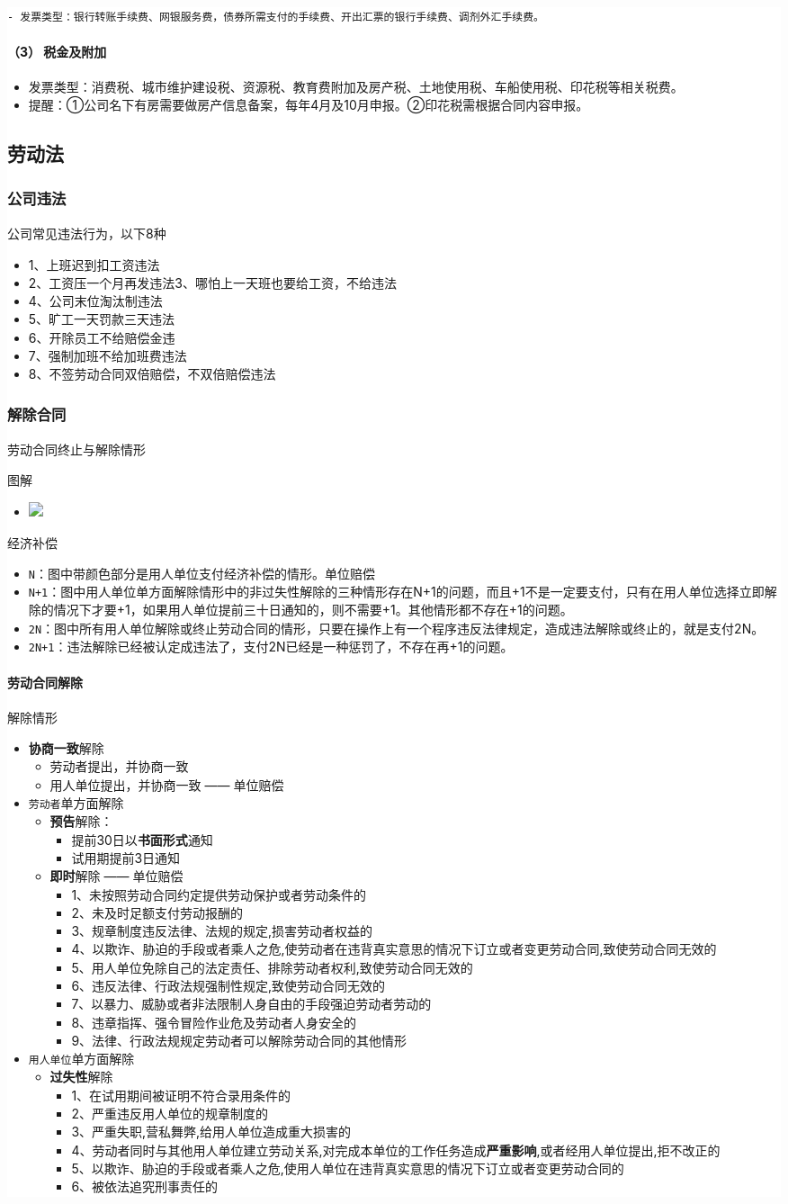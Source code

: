     - 发票类型：银行转账手续费、网银服务费，债券所需支付的手续费、开出汇票的银行手续费、调剂外汇手续费。

#### （3） 税金及附加

- 发票类型：消费税、城市维护建设税、资源税、教育费附加及房产税、土地使用税、车船使用税、印花税等相关税费。
- 提醒：①公司名下有房需要做房产信息备案，每年4月及10月申报。②印花税需根据合同内容申报。


## 劳动法


### 公司违法

公司常见违法行为，以下8种
- 1、上班迟到扣工资违法
- 2、工资压一个月再发违法3、哪怕上一天班也要给工资，不给违法
- 4、公司末位淘汰制违法
- 5、旷工一天罚款三天违法
- 6、开除员工不给赔偿金违
- 7、强制加班不给加班费违法
- 8、不签劳动合同双倍赔偿，不双倍赔偿违法

### 解除合同


劳动合同终止与解除情形

图解
- ![](https://picx.zhimg.com/80/v2-51e7a5edb4d282be3d8c1ebed0978f71_1440w.webp)


经济补偿
- `N`：图中带颜色部分是用人单位支付经济补偿的情形。<span color='red'>单位赔偿</span>
- `N+1`：图中用人单位单方面解除情形中的非过失性解除的三种情形存在N+1的问题，而且+1不是一定要支付，只有在用人单位选择立即解除的情况下才要+1，如果用人单位提前三十日通知的，则不需要+1。其他情形都不存在+1的问题。
- `2N`：图中所有用人单位解除或终止劳动合同的情形，只要在操作上有一个程序违反法律规定，造成违法解除或终止的，就是支付2N。
- `2N+1`：违法解除已经被认定成违法了，支付2N已经是一种惩罚了，不存在再+1的问题。


#### 劳动合同解除

解除情形
- **协商一致**解除
  - 劳动者提出，并协商一致
  - 用人单位提出，并协商一致 —— <span color='red'>单位赔偿</span>
- `劳动者`单方面解除
  - **预告**解除：
    - 提前30日以**书面形式**通知
    - 试用期提前3日通知
  - **即时**解除 —— <span color='red'>单位赔偿</span>
    - 1、未按照劳动合同约定提供劳动保护或者劳动条件的
    - 2、未及时足额支付劳动报酬的
    - 3、规章制度违反法律、法规的规定,损害劳动者权益的
    - 4、以欺诈、胁迫的手段或者乘人之危,使劳动者在违背真实意思的情况下订立或者变更劳动合同,致使劳动合同无效的
    - 5、用人单位免除自己的法定责任、排除劳动者权利,致使劳动合同无效的
    - 6、违反法律、行政法规强制性规定,致使劳动合同无效的
    - 7、以暴力、威胁或者非法限制人身自由的手段强迫劳动者劳动的
    - 8、违章指挥、强令冒险作业危及劳动者人身安全的
    - 9、法律、行政法规规定劳动者可以解除劳动合同的其他情形
- `用人单位`单方面解除
  - **过失性**解除
    - 1、在试用期间被证明不符合录用条件的
    - 2、严重违反用人单位的规章制度的
    - 3、严重失职,营私舞弊,给用人单位造成重大损害的
    - 4、劳动者同时与其他用人单位建立劳动关系,对完成本单位的工作任务造成**严重影响**,或者经用人单位提出,拒不改正的
    - 5、以欺诈、胁迫的手段或者乘人之危,使用人单位在违背真实意思的情况下订立或者变更劳动合同的
    - 6、被依法追究刑事责任的
